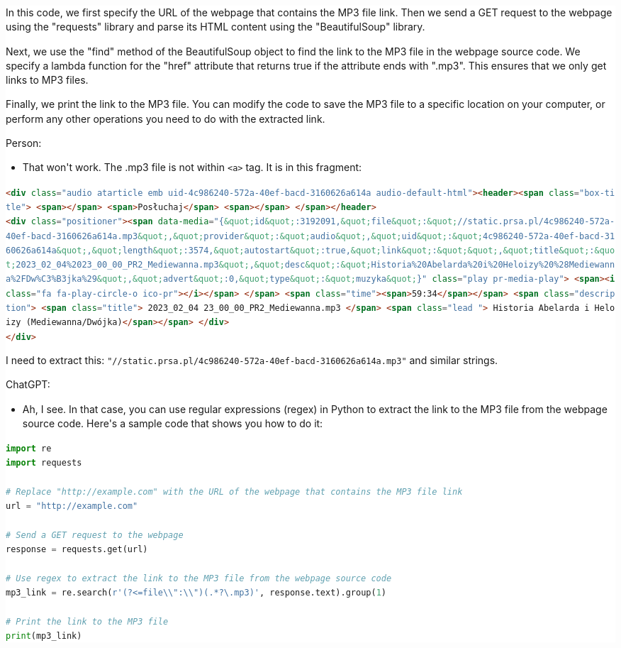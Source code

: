


In this code, we first specify the URL of the webpage that contains the MP3 file link. Then we send a GET request to the webpage using the "requests" library and parse its HTML content using the "BeautifulSoup" library.

Next, we use the "find" method of the BeautifulSoup object to find the link to the MP3 file in the webpage source code. We specify a lambda function for the "href" attribute that returns true if the attribute ends with ".mp3". This ensures that we only get links to MP3 files.

Finally, we print the link to the MP3 file. You can modify the code to save the MP3 file to a specific location on your computer, or perform any other operations you need to do with the extracted link.

Person: 
- That won't work. The .mp3 file is not within `<a>` tag. It is in this fragment:
```html
<div class="audio atarticle emb uid-4c986240-572a-40ef-bacd-3160626a614a audio-default-html"><header><span class="box-title"> <span></span> <span>Posłuchaj</span> <span></span> </span></header>
<div class="positioner"><span data-media="{&quot;id&quot;:3192091,&quot;file&quot;:&quot;//static.prsa.pl/4c986240-572a-40ef-bacd-3160626a614a.mp3&quot;,&quot;provider&quot;:&quot;audio&quot;,&quot;uid&quot;:&quot;4c986240-572a-40ef-bacd-3160626a614a&quot;,&quot;length&quot;:3574,&quot;autostart&quot;:true,&quot;link&quot;:&quot;&quot;,&quot;title&quot;:&quot;2023_02_04%2023_00_00_PR2_Mediewanna.mp3&quot;,&quot;desc&quot;:&quot;Historia%20Abelarda%20i%20Heloizy%20%28Mediewanna%2FDw%C3%B3jka%29&quot;,&quot;advert&quot;:0,&quot;type&quot;:&quot;muzyka&quot;}" class="play pr-media-play"> <span><i class="fa fa-play-circle-o ico-pr"></i></span> </span> <span class="time"><span>59:34</span></span> <span class="description"> <span class="title"> 2023_02_04 23_00_00_PR2_Mediewanna.mp3 </span> <span class="lead "> Historia Abelarda i Heloizy (Mediewanna/Dwójka)</span></span> </div>
</div>
```
I need to extract this: `"//static.prsa.pl/4c986240-572a-40ef-bacd-3160626a614a.mp3"` and similar strings.

ChatGPT: 
- Ah, I see. In that case, you can use regular expressions (regex) in Python to extract the link to the MP3 file from the webpage source code. Here's a sample code that shows you how to do it:

```python
import re
import requests

# Replace "http://example.com" with the URL of the webpage that contains the MP3 file link
url = "http://example.com"

# Send a GET request to the webpage
response = requests.get(url)

# Use regex to extract the link to the MP3 file from the webpage source code
mp3_link = re.search(r'(?<=file\\":\\")(.*?\.mp3)', response.text).group(1)

# Print the link to the MP3 file
print(mp3_link)
```

